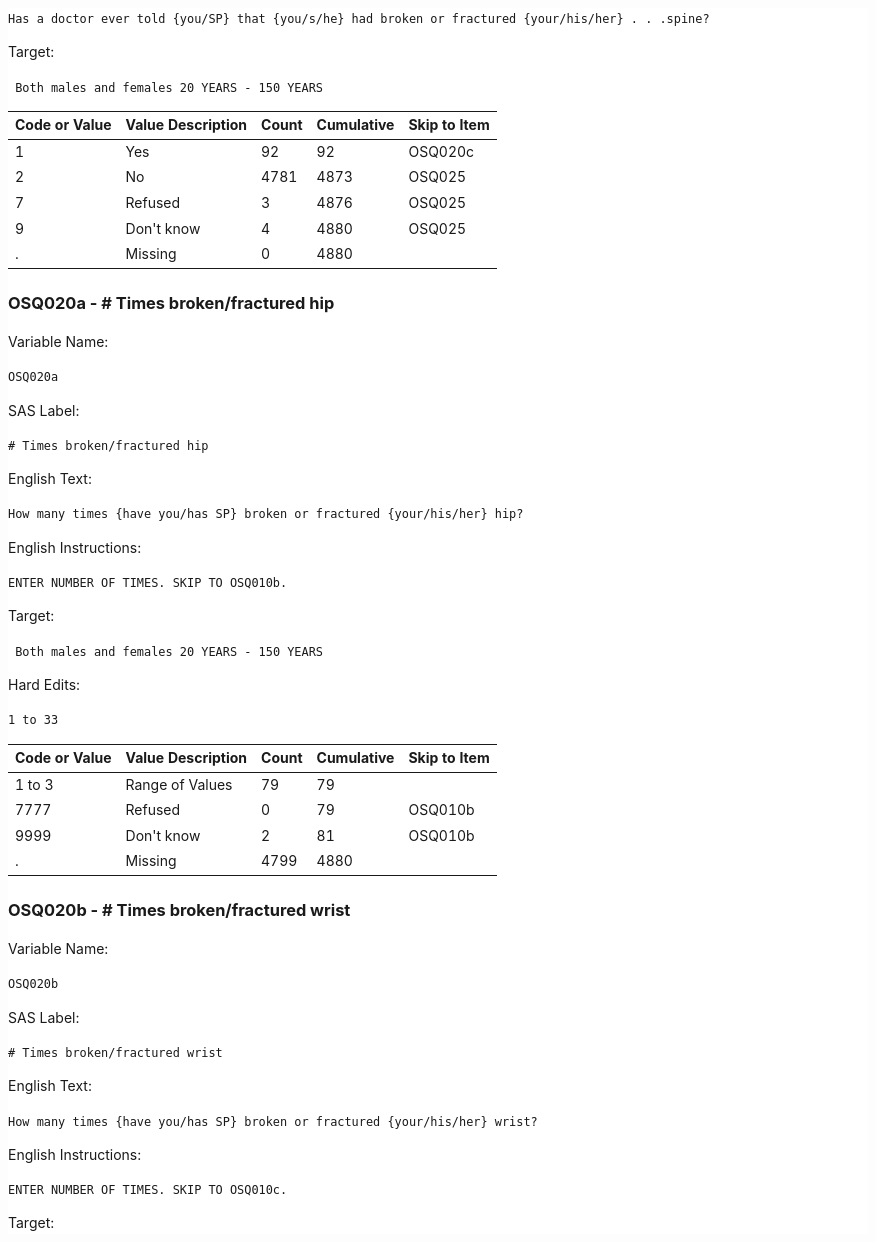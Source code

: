     Has a doctor ever told {you/SP} that {you/s/he} had broken or fractured {your/his/her} . . .spine?
Target:

     Both males and females 20 YEARS - 150 YEARS
Code or Value | Value Description | Count | Cumulative | Skip to Item  
---|---|---|---|---  
1 | Yes | 92 | 92 | OSQ020c   
2 | No | 4781 | 4873 | OSQ025   
7 | Refused | 3 | 4876 | OSQ025   
9 | Don't know | 4 | 4880 | OSQ025   
. | Missing | 0 | 4880 |   
  
### OSQ020a - # Times broken/fractured hip

Variable Name:

    OSQ020a
SAS Label:

    # Times broken/fractured hip
English Text:

    How many times {have you/has SP} broken or fractured {your/his/her} hip?
English Instructions:

    ENTER NUMBER OF TIMES. SKIP TO OSQ010b.
Target:

     Both males and females 20 YEARS - 150 YEARS
Hard Edits:

    1 to 33
Code or Value | Value Description | Count | Cumulative | Skip to Item  
---|---|---|---|---  
1 to 3 | Range of Values | 79 | 79 |   
7777 | Refused | 0 | 79 | OSQ010b   
9999 | Don't know | 2 | 81 | OSQ010b   
. | Missing | 4799 | 4880 |   
  
### OSQ020b - # Times broken/fractured wrist

Variable Name:

    OSQ020b
SAS Label:

    # Times broken/fractured wrist
English Text:

    How many times {have you/has SP} broken or fractured {your/his/her} wrist?
English Instructions:

    ENTER NUMBER OF TIMES. SKIP TO OSQ010c.
Target:
